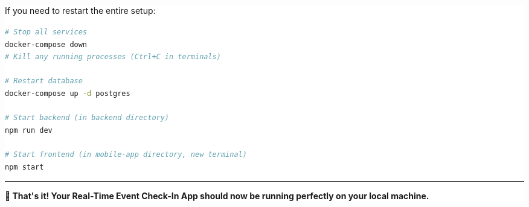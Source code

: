 If you need to restart the entire setup:

```bash
# Stop all services
docker-compose down
# Kill any running processes (Ctrl+C in terminals)

# Restart database
docker-compose up -d postgres

# Start backend (in backend directory)
npm run dev

# Start frontend (in mobile-app directory, new terminal)
npm start
```

---

**🎯 That's it! Your Real-Time Event Check-In App should now be running perfectly on your local machine.** 